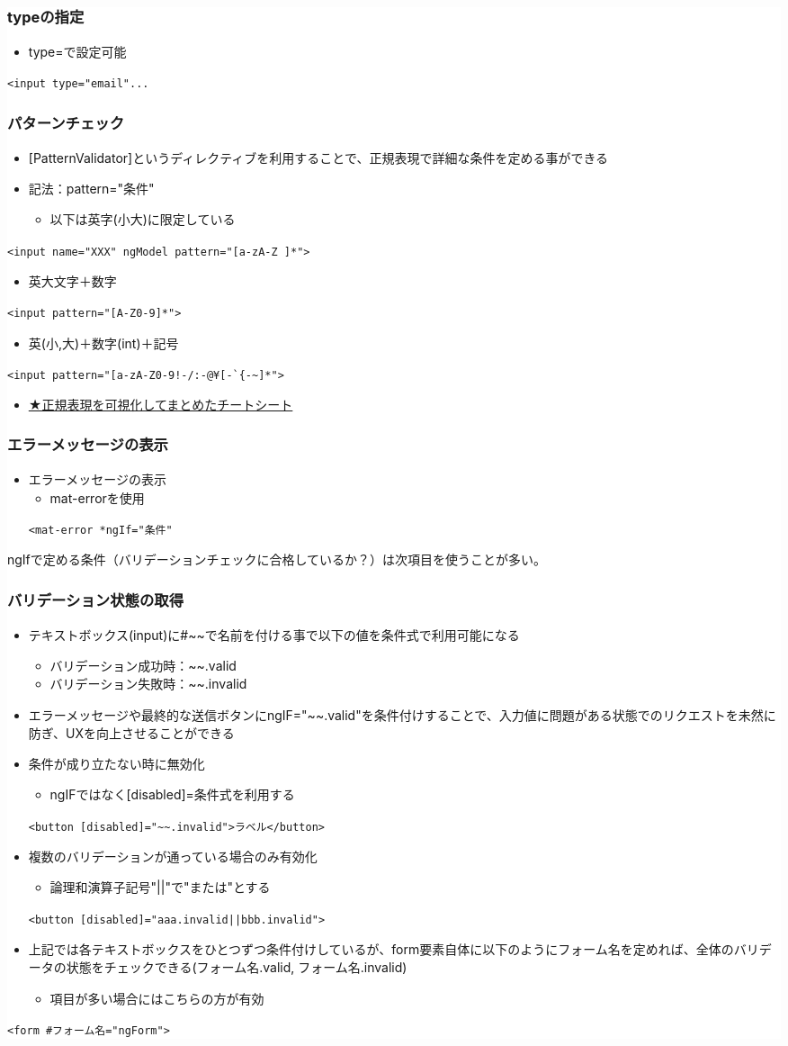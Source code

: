 ### typeの指定
- type=で設定可能
```
<input type="email"...
```

### パターンチェック

- [PatternValidator]というディレクティブを利用することで、正規表現で詳細な条件を定める事ができる

- 記法：pattern="条件"
  - 以下は英字(小大)に限定している
```
<input name="XXX" ngModel pattern="[a-zA-Z ]*">
```
- 英大文字＋数字
```
<input pattern="[A-Z0-9]*">
```

- 英(小,大)＋数字(int)＋記号
```
<input pattern="[a-zA-Z0-9!-/:-@¥[-`{-~]*">
```

- [★正規表現を可視化してまとめたチートシート](https://qiita.com/grrrr/items/0b35b5c1c98eebfa5128)

### エラーメッセージの表示
- エラーメッセージの表示
  - mat-errorを使用
  ```
  <mat-error *ngIf="条件"
  ```

ngIfで定める条件（バリデーションチェックに合格しているか？）は次項目を使うことが多い。

### バリデーション状態の取得
- テキストボックス(input)に#~~で名前を付ける事で以下の値を条件式で利用可能になる
  - バリデーション成功時：~~.valid
  - バリデーション失敗時：~~.invalid
- エラーメッセージや最終的な送信ボタンにngIF="~~.valid"を条件付けすることで、入力値に問題がある状態でのリクエストを未然に防ぎ、UXを向上させることができる

- 条件が成り立たない時に無効化
  - ngIFではなく[disabled]=条件式を利用する
  ```
  <button [disabled]="~~.invalid">ラベル</button>
  ```

- 複数のバリデーションが通っている場合のみ有効化
  - 論理和演算子記号"||"で"または"とする
  ```
  <button [disabled]="aaa.invalid||bbb.invalid">
  ```

- 上記では各テキストボックスをひとつずつ条件付けしているが、form要素自体に以下のようにフォーム名を定めれば、全体のバリデータの状態をチェックできる(フォーム名.valid, フォーム名.invalid)
  - 項目が多い場合にはこちらの方が有効
```
<form #フォーム名="ngForm">
```
